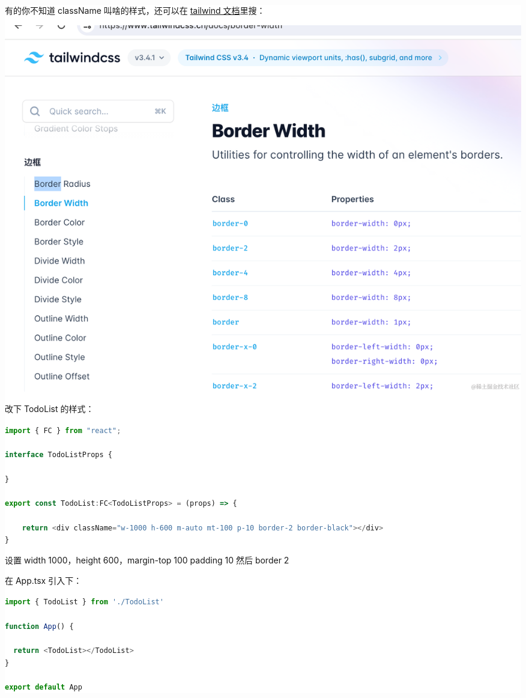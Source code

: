 有的你不知道 className 叫啥的样式，还可以在 [tailwind 文档](https://www.tailwindcss.cn/docs/border-width)里搜：

![](./images/c69e7e6253a5c8ba4175e88a30a6f63b.png )

改下 TodoList 的样式：

```javascript
import { FC } from "react";

interface TodoListProps {

}

export const TodoList:FC<TodoListProps> = (props) => {

    return <div className="w-1000 h-600 m-auto mt-100 p-10 border-2 border-black"></div>
}
```
设置 width 1000，height 600，margin-top 100 padding 10 然后 border 2

在 App.tsx 引入下：

```javascript
import { TodoList } from './TodoList'

function App() {

  return <TodoList></TodoList>
}

export default App
```
